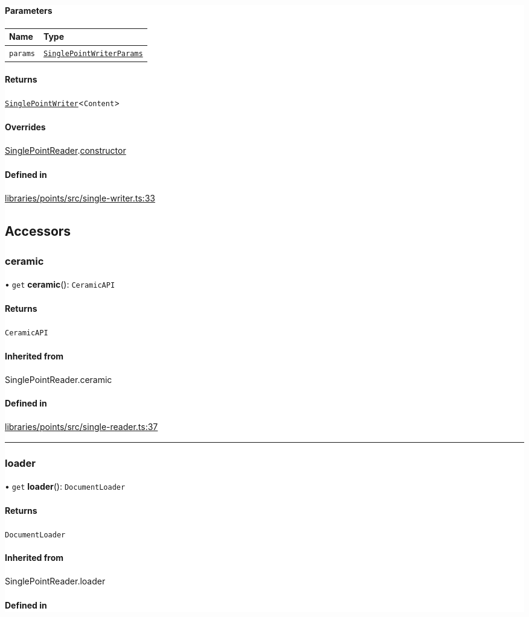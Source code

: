 #### Parameters

| Name | Type |
| :------ | :------ |
| `params` | [`SinglePointWriterParams`](../modules/points.md#singlepointwriterparams) |

#### Returns

[`SinglePointWriter`](points.SinglePointWriter.md)\<`Content`\>

#### Overrides

[SinglePointReader](points.SinglePointReader.md).[constructor](points.SinglePointReader.md#constructor)

#### Defined in

[libraries/points/src/single-writer.ts:33](https://github.com/ceramicstudio/solutions/blob/63cb3ad5f3da236446973238558e1895a955200e/libraries/points/src/single-writer.ts#L33)

## Accessors

### ceramic

• `get` **ceramic**(): `CeramicAPI`

#### Returns

`CeramicAPI`

#### Inherited from

SinglePointReader.ceramic

#### Defined in

[libraries/points/src/single-reader.ts:37](https://github.com/ceramicstudio/solutions/blob/63cb3ad5f3da236446973238558e1895a955200e/libraries/points/src/single-reader.ts#L37)

___

### loader

• `get` **loader**(): `DocumentLoader`

#### Returns

`DocumentLoader`

#### Inherited from

SinglePointReader.loader

#### Defined in
